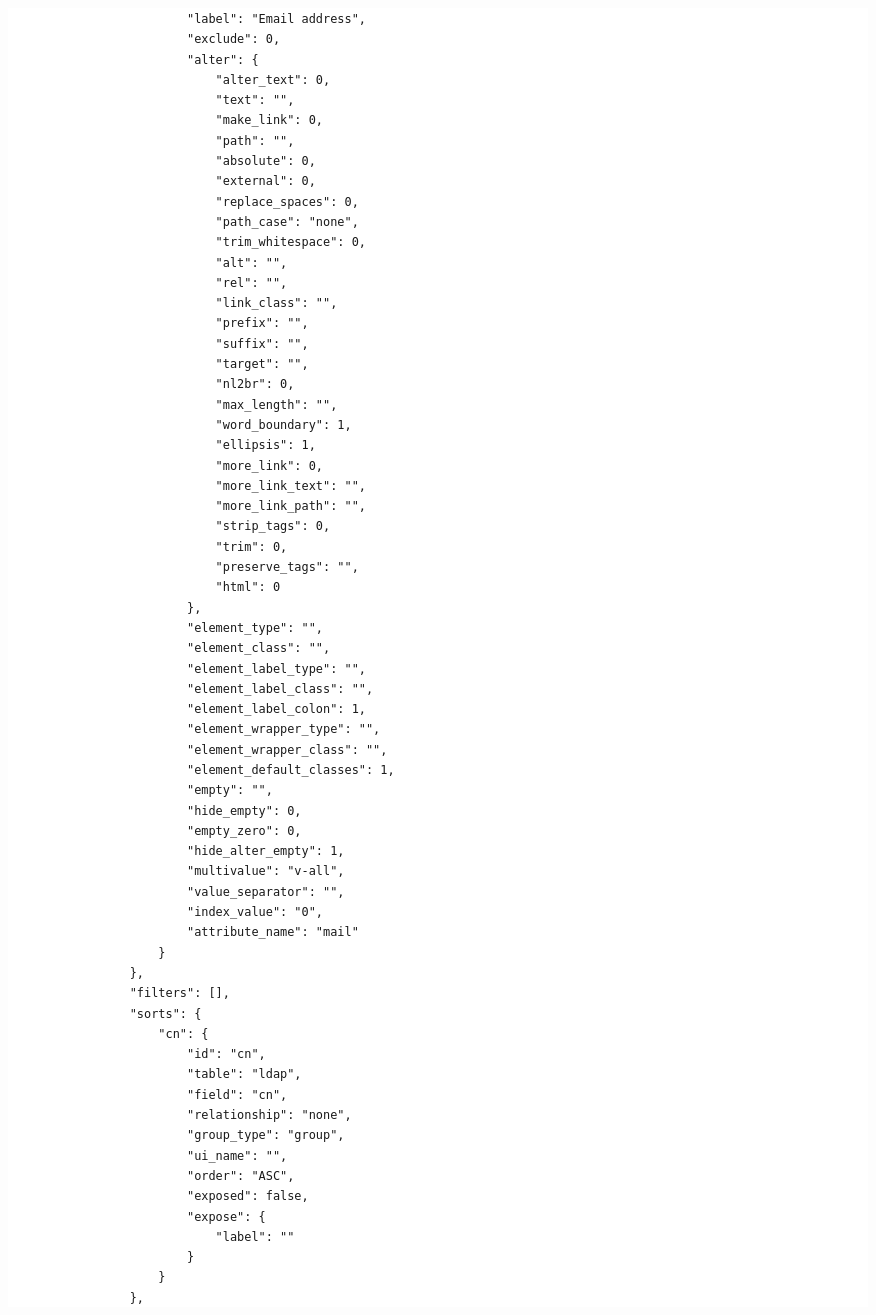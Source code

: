                              "label": "Email address",
                             "exclude": 0,
                             "alter": {
                                 "alter_text": 0,
                                 "text": "",
                                 "make_link": 0,
                                 "path": "",
                                 "absolute": 0,
                                 "external": 0,
                                 "replace_spaces": 0,
                                 "path_case": "none",
                                 "trim_whitespace": 0,
                                 "alt": "",
                                 "rel": "",
                                 "link_class": "",
                                 "prefix": "",
                                 "suffix": "",
                                 "target": "",
                                 "nl2br": 0,
                                 "max_length": "",
                                 "word_boundary": 1,
                                 "ellipsis": 1,
                                 "more_link": 0,
                                 "more_link_text": "",
                                 "more_link_path": "",
                                 "strip_tags": 0,
                                 "trim": 0,
                                 "preserve_tags": "",
                                 "html": 0
                             },
                             "element_type": "",
                             "element_class": "",
                             "element_label_type": "",
                             "element_label_class": "",
                             "element_label_colon": 1,
                             "element_wrapper_type": "",
                             "element_wrapper_class": "",
                             "element_default_classes": 1,
                             "empty": "",
                             "hide_empty": 0,
                             "empty_zero": 0,
                             "hide_alter_empty": 1,
                             "multivalue": "v-all",
                             "value_separator": "",
                             "index_value": "0",
                             "attribute_name": "mail"
                         }
                     },
                     "filters": [],
                     "sorts": {
                         "cn": {
                             "id": "cn",
                             "table": "ldap",
                             "field": "cn",
                             "relationship": "none",
                             "group_type": "group",
                             "ui_name": "",
                             "order": "ASC",
                             "exposed": false,
                             "expose": {
                                 "label": ""
                             }
                         }
                     },